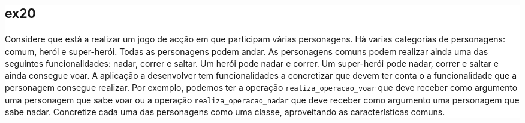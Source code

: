 ## ex20
Considere que está a realizar um jogo de acção em que participam várias personagens.
Há varias categorias de personagens: comum, herói e super-herói.
Todas as personagens podem andar.
As personagens comuns podem realizar ainda uma das seguintes funcionalidades: nadar, correr e saltar.
Um herói pode nadar e correr.
Um super-herói pode nadar, correr e saltar e ainda consegue voar.
A aplicação a desenvolver tem funcionalidades a concretizar que devem ter conta o a funcionalidade que a personagem consegue realizar.
Por exemplo, podemos ter a operação `realiza_operacao_voar` que deve receber como argumento uma personagem que sabe voar ou a operação `realiza_operacao_nadar` que deve receber como argumento uma personagem que sabe nadar.
Concretize cada uma das personagens como uma classe, aproveitando as características comuns.
